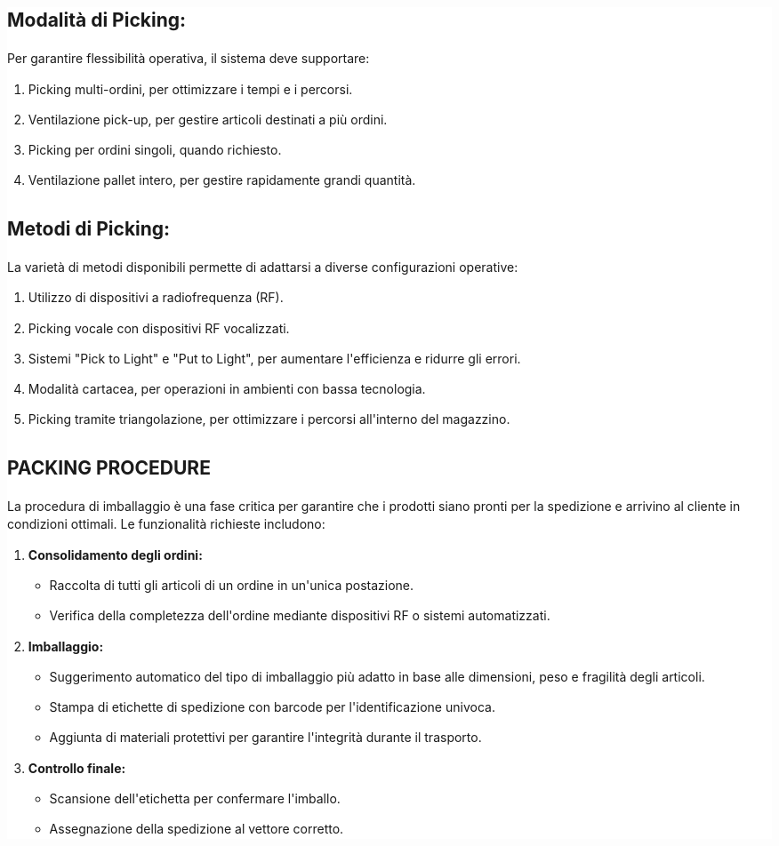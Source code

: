## **Modalità di Picking:**

Per garantire flessibilità operativa, il sistema deve supportare:

1.  Picking multi-ordini, per ottimizzare i tempi e i percorsi.

2.  Ventilazione pick-up, per gestire articoli destinati a più ordini.

3.  Picking per ordini singoli, quando richiesto.

4.  Ventilazione pallet intero, per gestire rapidamente grandi quantità.

## **Metodi di Picking:**

La varietà di metodi disponibili permette di adattarsi a diverse
configurazioni operative:

1.  Utilizzo di dispositivi a radiofrequenza (RF).

2.  Picking vocale con dispositivi RF vocalizzati.

3.  Sistemi \"Pick to Light\" e \"Put to Light\", per aumentare
    l\'efficienza e ridurre gli errori.

4.  Modalità cartacea, per operazioni in ambienti con bassa tecnologia.

5.  Picking tramite triangolazione, per ottimizzare i percorsi
    all'interno del magazzino.

## **PACKING PROCEDURE**

La procedura di imballaggio è una fase critica per garantire che i
prodotti siano pronti per la spedizione e arrivino al cliente in
condizioni ottimali. Le funzionalità richieste includono:

1.  **Consolidamento degli ordini:**

    -   Raccolta di tutti gli articoli di un ordine in un\'unica
        postazione.

    -   Verifica della completezza dell\'ordine mediante dispositivi RF
        o sistemi automatizzati.

2.  **Imballaggio:**

    -   Suggerimento automatico del tipo di imballaggio più adatto in
        base alle dimensioni, peso e fragilità degli articoli.

    -   Stampa di etichette di spedizione con barcode per
        l\'identificazione univoca.

    -   Aggiunta di materiali protettivi per garantire l\'integrità
        durante il trasporto.

3.  **Controllo finale:**

    -   Scansione dell\'etichetta per confermare l\'imballo.

    -   Assegnazione della spedizione al vettore corretto.
